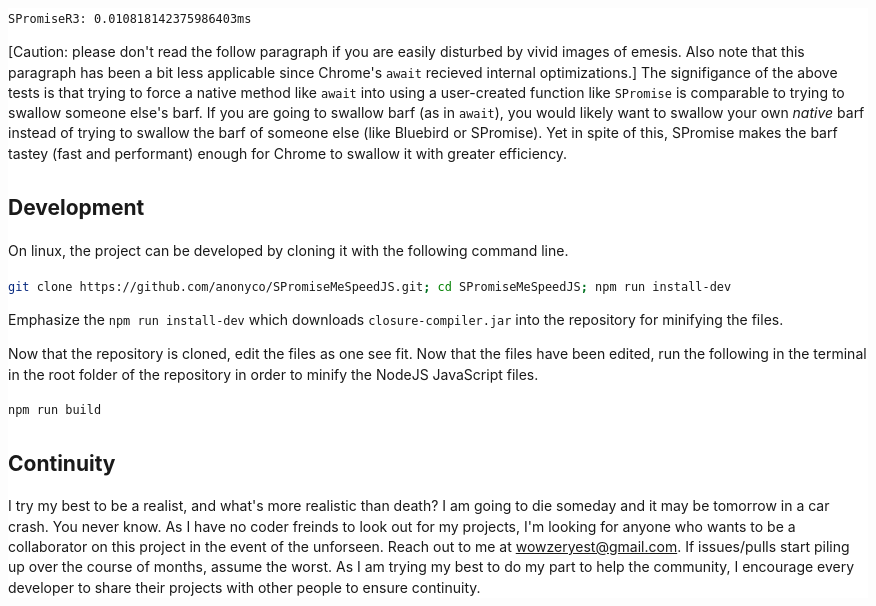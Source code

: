 ```
SPromiseR3: 0.010818142375986403ms
```
[Caution: please don't read the follow paragraph if you are easily disturbed by vivid images of emesis. Also note that this paragraph has been a bit less applicable since Chrome's `await` recieved internal optimizations.] The signifigance of the above tests is that trying to force a native method like `await` into using a user-created function like `SPromise` is comparable to trying to swallow someone else's barf. If you are going to swallow barf (as in `await`), you would likely want to swallow your own *native* barf instead of trying to swallow the barf of someone else (like Bluebird or SPromise). Yet in spite of this, SPromise makes the barf tastey (fast and performant) enough for Chrome to swallow it with greater efficiency.

## Development

On linux, the project can be developed by cloning it with the following command line.

```Bash
git clone https://github.com/anonyco/SPromiseMeSpeedJS.git; cd SPromiseMeSpeedJS; npm run install-dev
```

Emphasize the `npm run install-dev` which downloads `closure-compiler.jar` into the repository for minifying the files.

Now that the repository is cloned, edit the files as one see fit. Now that the files have been edited, run the following in the terminal in the root folder of the repository in order to minify the NodeJS JavaScript files.

```Bash
npm run build
```

## Continuity

I try my best to be a realist, and what's more realistic than death? I am going to die someday and it may be tomorrow in a car crash. You never know. As I have no coder freinds to look out for my projects, I'm looking for anyone who wants to be a collaborator on this project in the event of the unforseen. Reach out to me at wowzeryest@gmail.com. If issues/pulls start piling up over the course of months, assume the worst. As I am trying my best to do my part to help the community, I encourage every developer to share their projects with other people to ensure continuity.









